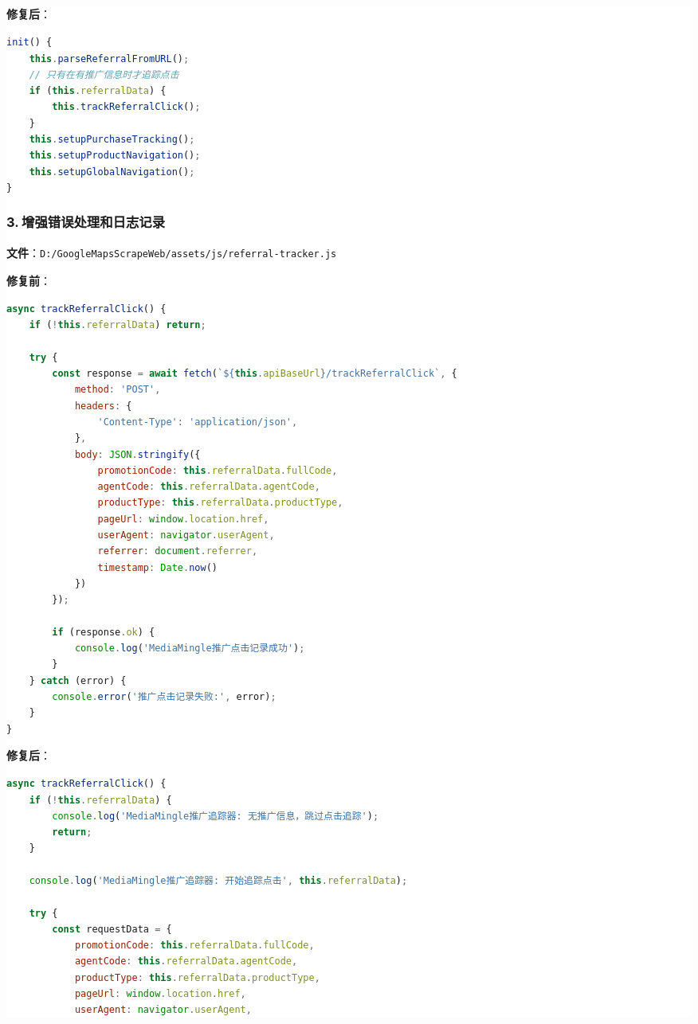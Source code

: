 **修复后**：
```javascript
init() {
    this.parseReferralFromURL();
    // 只有在有推广信息时才追踪点击
    if (this.referralData) {
        this.trackReferralClick();
    }
    this.setupPurchaseTracking();
    this.setupProductNavigation();
    this.setupGlobalNavigation();
}
```

### 3. 增强错误处理和日志记录

**文件**：`D:/GoogleMapsScrapeWeb/assets/js/referral-tracker.js`

**修复前**：
```javascript
async trackReferralClick() {
    if (!this.referralData) return;

    try {
        const response = await fetch(`${this.apiBaseUrl}/trackReferralClick`, {
            method: 'POST',
            headers: {
                'Content-Type': 'application/json',
            },
            body: JSON.stringify({
                promotionCode: this.referralData.fullCode,
                agentCode: this.referralData.agentCode,
                productType: this.referralData.productType,
                pageUrl: window.location.href,
                userAgent: navigator.userAgent,
                referrer: document.referrer,
                timestamp: Date.now()
            })
        });

        if (response.ok) {
            console.log('MediaMingle推广点击记录成功');
        }
    } catch (error) {
        console.error('推广点击记录失败:', error);
    }
}
```

**修复后**：
```javascript
async trackReferralClick() {
    if (!this.referralData) {
        console.log('MediaMingle推广追踪器: 无推广信息，跳过点击追踪');
        return;
    }

    console.log('MediaMingle推广追踪器: 开始追踪点击', this.referralData);

    try {
        const requestData = {
            promotionCode: this.referralData.fullCode,
            agentCode: this.referralData.agentCode,
            productType: this.referralData.productType,
            pageUrl: window.location.href,
            userAgent: navigator.userAgent,
```